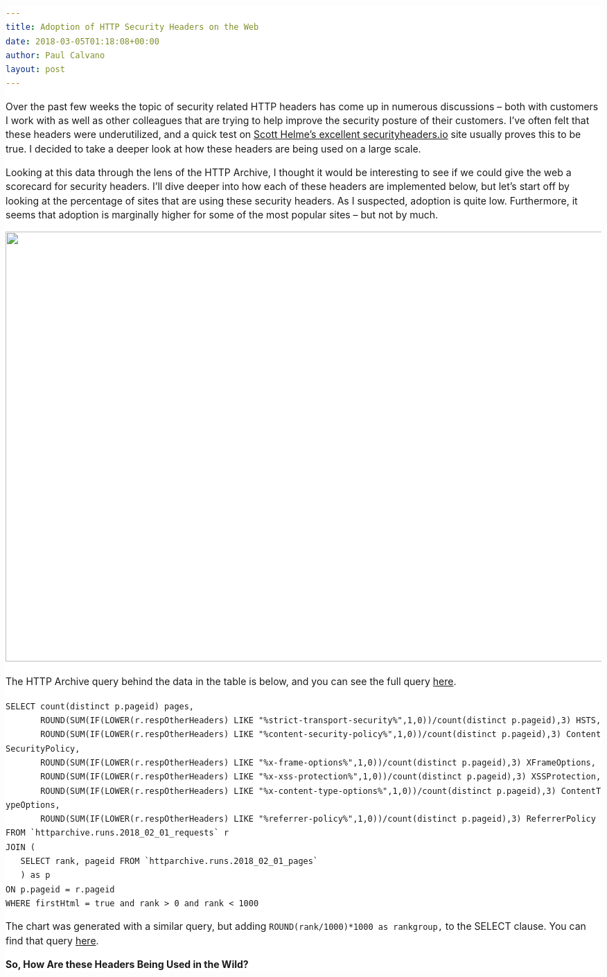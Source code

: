 ```yaml
---
title: Adoption of HTTP Security Headers on the Web
date: 2018-03-05T01:18:08+00:00
author: Paul Calvano
layout: post
---
```

Over the past few weeks the topic of security related HTTP headers has come up in numerous discussions &#8211; both with customers I work with as well as other colleagues that are trying to help improve the security posture of their customers. I&#8217;ve often felt that these headers were underutilized, and a quick test on [Scott Helme&#8217;s excellent securityheaders.io](https://securityheaders.io/) site usually proves this to be true. I decided to take a deeper look at how these headers are being used on a large scale.

Looking at this data through the lens of the HTTP Archive, I thought it would be interesting to see if we could give the web a scorecard for security headers. I&#8217;ll dive deeper into how each of these headers are implemented below, but let&#8217;s start off by looking at the percentage of sites that are using these security headers. As I suspected, adoption is quite low. Furthermore, it seems that adoption is marginally higher for some of the most popular sites &#8211; but not by much.

<img src="http://paulcalvano.com/wp-content/uploads/2018/03/security_headers.jpg" alt="" width="918" height="620" class="alignnone size-full wp-image-275" srcset="http://paulcalvano.com/wp-content/uploads/2018/03/security_headers.jpg 918w, http://paulcalvano.com/wp-content/uploads/2018/03/security_headers-300x203.jpg 300w, http://paulcalvano.com/wp-content/uploads/2018/03/security_headers-768x519.jpg 768w, http://paulcalvano.com/wp-content/uploads/2018/03/security_headers-700x473.jpg 700w" sizes="(max-width: 918px) 100vw, 918px" /> 



The HTTP Archive query behind the data in the table is below, and you can see the full query [here](https://bigquery.cloud.google.com/savedquery/264421607889:b52c5600d8174dd3b13173b05cc18403).

    SELECT count(distinct p.pageid) pages,
           ROUND(SUM(IF(LOWER(r.respOtherHeaders) LIKE "%strict-transport-security%",1,0))/count(distinct p.pageid),3) HSTS,
           ROUND(SUM(IF(LOWER(r.respOtherHeaders) LIKE "%content-security-policy%",1,0))/count(distinct p.pageid),3) ContentSecurityPolicy,
           ROUND(SUM(IF(LOWER(r.respOtherHeaders) LIKE "%x-frame-options%",1,0))/count(distinct p.pageid),3) XFrameOptions,
           ROUND(SUM(IF(LOWER(r.respOtherHeaders) LIKE "%x-xss-protection%",1,0))/count(distinct p.pageid),3) XSSProtection,
           ROUND(SUM(IF(LOWER(r.respOtherHeaders) LIKE "%x-content-type-options%",1,0))/count(distinct p.pageid),3) ContentTypeOptions,
           ROUND(SUM(IF(LOWER(r.respOtherHeaders) LIKE "%referrer-policy%",1,0))/count(distinct p.pageid),3) ReferrerPolicy
    FROM `httparchive.runs.2018_02_01_requests` r 
    JOIN (
       SELECT rank, pageid FROM `httparchive.runs.2018_02_01_pages`
       ) as p 
    ON p.pageid = r.pageid
    WHERE firstHtml = true and rank > 0 and rank < 1000
    

The chart was generated with a similar query, but adding `ROUND(rank/1000)*1000 as rankgroup,` to the SELECT clause. You can find that query [here](https://bigquery.cloud.google.com/savedquery/264421607889:3f4c98b68dea42afb48d4f0e127300ce).

**So, How Are these Headers Being Used in the Wild?**

